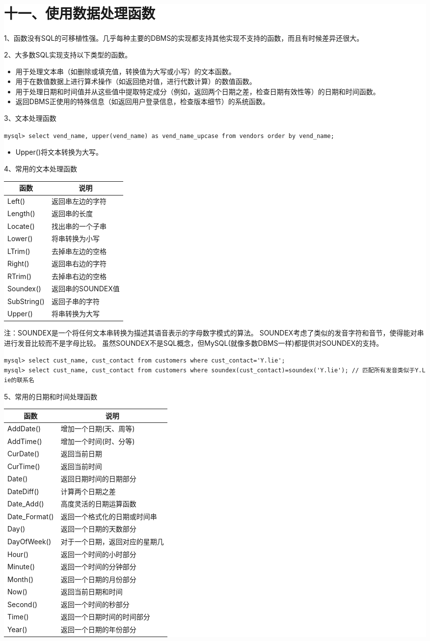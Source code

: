 # 十一、使用数据处理函数

1、函数没有SQL的可移植性强。几乎每种主要的DBMS的实现都支持其他实现不支持的函数，而且有时候差异还很大。

2、大多数SQL实现支持以下类型的函数。
- 用于处理文本串（如删除或填充值，转换值为大写或小写）的文本函数。
- 用于在数值数据上进行算术操作（如返回绝对值，进行代数计算）的数值函数。
- 用于处理日期和时间值并从这些值中提取特定成分（例如，返回两个日期之差，检查日期有效性等）的日期和时间函数。
- 返回DBMS正使用的特殊信息（如返回用户登录信息，检查版本细节）的系统函数。

3、文本处理函数
```
mysql> select vend_name, upper(vend_name) as vend_name_upcase from vendors order by vend_name;
```

- Upper()将文本转换为大写。


4、常用的文本处理函数

函数 | 说明
---|---
Left() | 返回串左边的字符
Length() | 返回串的长度
Locate() | 找出串的一个子串
Lower() | 将串转换为小写
LTrim() | 去掉串左边的空格
Right() | 返回串右边的字符
RTrim() | 去掉串右边的空格
Soundex() | 返回串的SOUNDEX值
SubString() | 返回子串的字符
Upper() | 将串转换为大写

注：SOUNDEX是一个将任何文本串转换为描述其语音表示的字母数字模式的算法。
SOUNDEX考虑了类似的发音字符和音节，使得能对串进行发音比较而不是字母比较。
虽然SOUNDEX不是SQL概念，但MySQL(就像多数DBMS一样)都提供对SOUNDEX的支持。
```
mysql> select cust_name, cust_contact from customers where cust_contact='Y.lie';
mysql> select cust_name, cust_contact from customers where soundex(cust_contact)=soundex('Y.lie'); // 匹配所有发音类似于Y.Lie的联系名
```

5、常用的日期和时间处理函数

函数| 说明
---|---
AddDate() | 增加一个日期(天、周等)
AddTime() | 增加一个时间(时、分等)
CurDate() | 返回当前日期
CurTime() | 返回当前时间
Date() | 返回日期时间的日期部分
DateDiff() | 计算两个日期之差
Date_Add() | 高度灵活的日期运算函数
Date_Format() | 返回一个格式化的日期或时间串
Day() | 返回一个日期的天数部分
DayOfWeek() | 对于一个日期，返回对应的星期几
Hour() | 返回一个时间的小时部分
Minute() | 返回一个时间的分钟部分
Month() | 返回一个日期的月份部分
Now() | 返回当前日期和时间
Second() | 返回一个时间的秒部分
Time() | 返回一个日期时间的时间部分
Year() | 返回一个日期的年份部分
